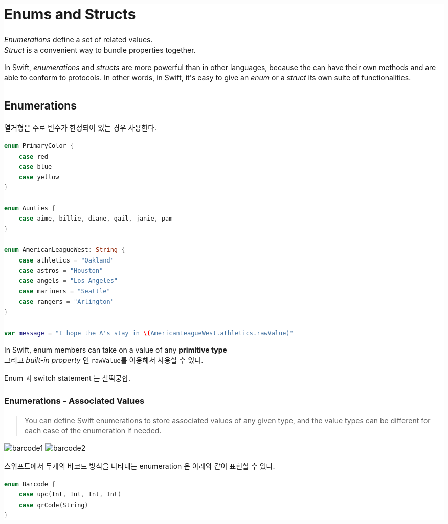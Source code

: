 # Enums and Structs

 *Enumerations* define a set of related values.       
 _Struct_ is a convenient way to bundle properties together.

In Swift, _enumerations_ and _structs_ are more powerful than in other languages, because the can have their own methods and are able to conform to protocols. In other words, in Swift, it's easy to give an _enum_ or a _struct_ its own suite of functionalities.


## Enumerations

 열거형은 주로 변수가 한정되어 있는 경우 사용한다.   

```swift
enum PrimaryColor {
    case red
    case blue
    case yellow
}

enum Aunties {
    case aime, billie, diane, gail, janie, pam
}

enum AmericanLeagueWest: String {
    case athletics = "Oakland"
    case astros = "Houston"
    case angels = "Los Angeles"
    case mariners = "Seattle"
    case rangers = "Arlington"
}

var message = "I hope the A's stay in \(AmericanLeagueWest.athletics.rawValue)"
```

In Swift, enum members can take on a value of any **primitive type**  
그리고 *built-in property* 인 `rawValue`를 이용해서 사용할 수 있다.

Enum 과 switch statement 는 찰떡궁합.


### Enumerations - Associated Values

> You can define Swift enumerations to store associated values of any given type, and the value types can be different for each case of the enumeration if needed.


![barcode1](https://developer.apple.com/library/content/documentation/Swift/Conceptual/Swift_Programming_Language/Art/barcode_UPC_2x.png) ![barcode2](https://developer.apple.com/library/content/documentation/Swift/Conceptual/Swift_Programming_Language/Art/barcode_QR_2x.png)

스위프트에서 두개의 바코드 방식을 나타내는 enumeration 은 아래와 같이 표현할 수 있다. 
```swift
enum Barcode {
    case upc(Int, Int, Int, Int)
    case qrCode(String)
}
```
